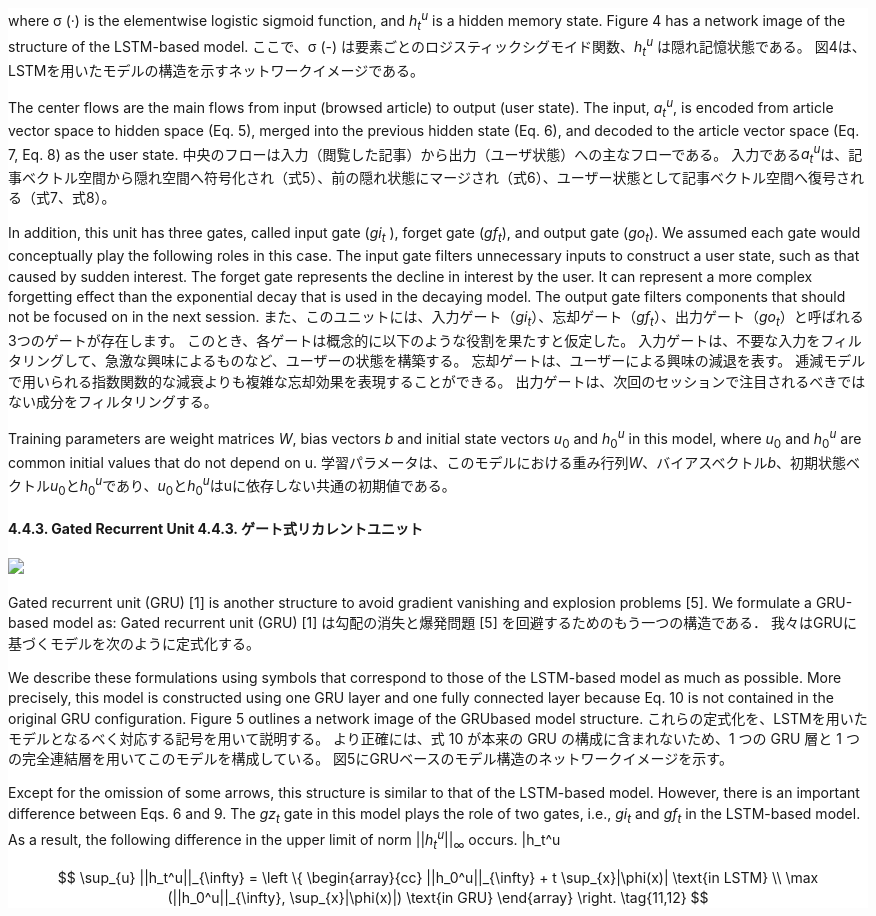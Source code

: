 where σ (·) is the elementwise logistic sigmoid function, and $h^u_t$ is a hidden memory state. Figure 4 has a network image of the structure of the LSTM-based model.
ここで、σ (-) は要素ごとのロジスティックシグモイド関数、$h^u_t$ は隠れ記憶状態である。 図4は、LSTMを用いたモデルの構造を示すネットワークイメージである。

The center flows are the main flows from input (browsed article) to output (user state). The input, $a^u_t$, is encoded from article vector space to hidden space (Eq. 5), merged into the previous hidden state (Eq. 6), and decoded to the article vector space (Eq. 7, Eq. 8) as the user state.
中央のフローは入力（閲覧した記事）から出力（ユーザ状態）への主なフローである。 入力である$a^u_t$は、記事ベクトル空間から隠れ空間へ符号化され（式5）、前の隠れ状態にマージされ（式6）、ユーザー状態として記事ベクトル空間へ復号される（式7、式8）。

In addition, this unit has three gates, called input gate ($gi_t$ ), forget gate ($gf_t$), and output gate ($go_t$). We assumed each gate would conceptually play the following roles in this case. The input gate filters unnecessary inputs to construct a user state, such as that caused by sudden interest. The forget gate represents the decline in interest by the user. It can represent a more complex forgetting effect than the exponential decay that is used in the decaying model. The output gate filters components that should not be focused on in the next session.
また、このユニットには、入力ゲート（$gi_t$）、忘却ゲート（$gf_t$）、出力ゲート（$go_t$）と呼ばれる3つのゲートが存在します。 このとき、各ゲートは概念的に以下のような役割を果たすと仮定した。 入力ゲートは、不要な入力をフィルタリングして、急激な興味によるものなど、ユーザーの状態を構築する。 忘却ゲートは、ユーザーによる興味の減退を表す。 逓減モデルで用いられる指数関数的な減衰よりも複雑な忘却効果を表現することができる。 出力ゲートは、次回のセッションで注目されるべきではない成分をフィルタリングする。

Training parameters are weight matrices $W$, bias vectors $b$ and initial state vectors $u_0$ and $h^u_0$ in this model, where $u_0$ and $h^u_0$ are common initial values that do not depend on u.
学習パラメータは、このモデルにおける重み行列$W$、バイアスベクトル$b$、初期状態ベクトル$u_0$と$h^u_0$であり、$u_0$と$h^u_0$はuに依存しない共通の初期値である。

#### 4.4.3. Gated Recurrent Unit 4.4.3. ゲート式リカレントユニット

![](https://d3i71xaburhd42.cloudfront.net/376953b2d70b30cfa9d56ae841b8c16f059e0867/6-Figure5-1.png)

Gated recurrent unit (GRU) [1] is another structure to avoid gradient vanishing and explosion problems [5]. We formulate a GRU-based model as:
Gated recurrent unit (GRU) [1] は勾配の消失と爆発問題 [5] を回避するためのもう一つの構造である． 我々はGRUに基づくモデルを次のように定式化する。

We describe these formulations using symbols that correspond to those of the LSTM-based model as much as possible. More precisely, this model is constructed using one GRU layer and one fully connected layer because Eq. 10 is not contained in the original GRU configuration. Figure 5 outlines a network image of the GRUbased model structure.
これらの定式化を、LSTMを用いたモデルとなるべく対応する記号を用いて説明する。 より正確には、式 10 が本来の GRU の構成に含まれないため、1 つの GRU 層と 1 つの完全連結層を用いてこのモデルを構成している。 図5にGRUベースのモデル構造のネットワークイメージを示す。

Except for the omission of some arrows, this structure is similar to that of the LSTM-based model. However, there is an important difference between Eqs. 6 and 9. The $gz_t$ gate in this model plays the role of two gates, i.e., $gi_t$ and $gf_t$ in the LSTM-based model. As a result, the following difference in the upper limit of norm $||h_t^u||_{\infty}$ occurs.
|h_t^u

$$
\sup_{u} ||h_t^u||_{\infty} = \left \{
\begin{array}{cc}
||h_0^u||_{\infty} + t \sup_{x}|\phi(x)| \text{in LSTM} \\
\max (||h_0^u||_{\infty}, \sup_{x}|\phi(x)|) \text{in GRU}
\end{array}
\right.
\tag{11,12}
$$
